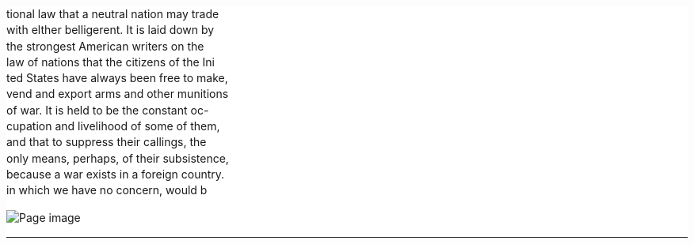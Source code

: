 tional law that a neutral nation may trade  
with elther belligerent. It is laid down by  
the strongest American writers on the  
law of nations that the citizens of the Ini­  
ted States have always been free to make,  
vend and export arms and other munitions  
of war. It is held to be the constant oc-­  
cupation and livelihood of some of them,  
and that to suppress their callings, the  
only means, perhaps, of their subsistence,  
because a war exists in a foreign country.  
in which we have no concern, would b
</td><td style="width: 50%; max-height: 75%; margin: auto; display: block;">
<img alt="Page image" src="https://tile.loc.gov/image-services/iiif/service:ndnp:wa:batch_wa_hoquiam_ver01:data:sn83045604:00202199665:1899110201:0366/pct:30.250509758228954,25.778993768049855,12.43324594620837,5.350357197142423/!600,600/0/default.jpg"/>
</td>
</tr></table>

---

